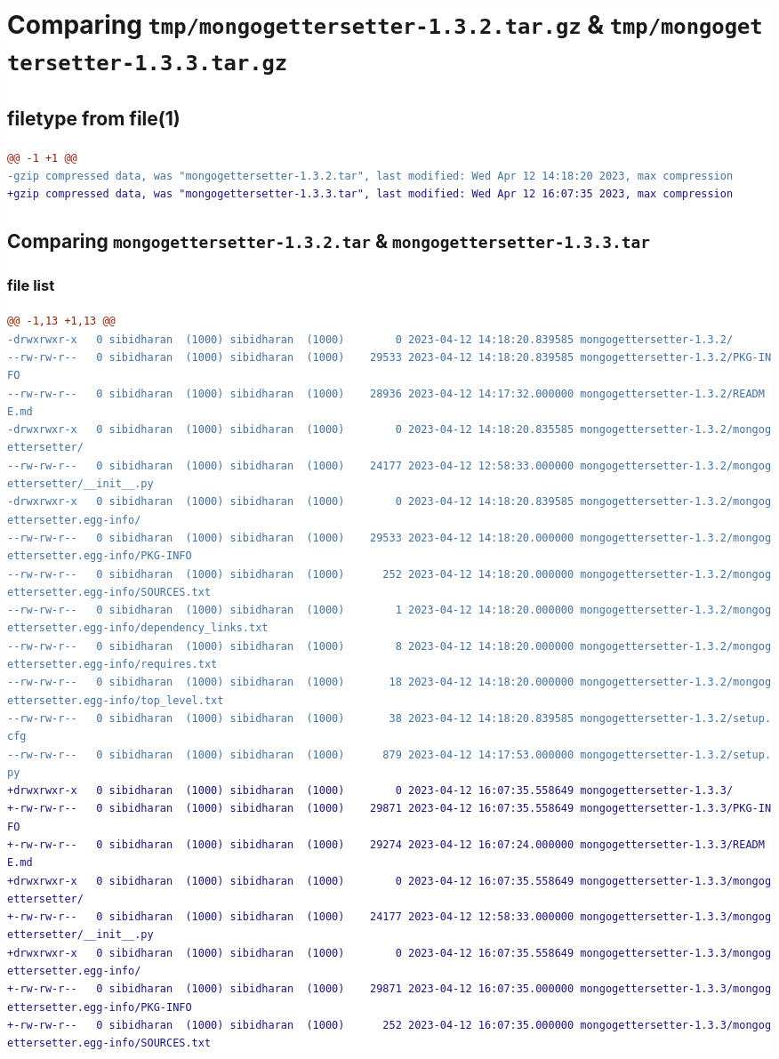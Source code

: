 # Comparing `tmp/mongogettersetter-1.3.2.tar.gz` & `tmp/mongogettersetter-1.3.3.tar.gz`

## filetype from file(1)

```diff
@@ -1 +1 @@
-gzip compressed data, was "mongogettersetter-1.3.2.tar", last modified: Wed Apr 12 14:18:20 2023, max compression
+gzip compressed data, was "mongogettersetter-1.3.3.tar", last modified: Wed Apr 12 16:07:35 2023, max compression
```

## Comparing `mongogettersetter-1.3.2.tar` & `mongogettersetter-1.3.3.tar`

### file list

```diff
@@ -1,13 +1,13 @@
-drwxrwxr-x   0 sibidharan  (1000) sibidharan  (1000)        0 2023-04-12 14:18:20.839585 mongogettersetter-1.3.2/
--rw-rw-r--   0 sibidharan  (1000) sibidharan  (1000)    29533 2023-04-12 14:18:20.839585 mongogettersetter-1.3.2/PKG-INFO
--rw-rw-r--   0 sibidharan  (1000) sibidharan  (1000)    28936 2023-04-12 14:17:32.000000 mongogettersetter-1.3.2/README.md
-drwxrwxr-x   0 sibidharan  (1000) sibidharan  (1000)        0 2023-04-12 14:18:20.835585 mongogettersetter-1.3.2/mongogettersetter/
--rw-rw-r--   0 sibidharan  (1000) sibidharan  (1000)    24177 2023-04-12 12:58:33.000000 mongogettersetter-1.3.2/mongogettersetter/__init__.py
-drwxrwxr-x   0 sibidharan  (1000) sibidharan  (1000)        0 2023-04-12 14:18:20.839585 mongogettersetter-1.3.2/mongogettersetter.egg-info/
--rw-rw-r--   0 sibidharan  (1000) sibidharan  (1000)    29533 2023-04-12 14:18:20.000000 mongogettersetter-1.3.2/mongogettersetter.egg-info/PKG-INFO
--rw-rw-r--   0 sibidharan  (1000) sibidharan  (1000)      252 2023-04-12 14:18:20.000000 mongogettersetter-1.3.2/mongogettersetter.egg-info/SOURCES.txt
--rw-rw-r--   0 sibidharan  (1000) sibidharan  (1000)        1 2023-04-12 14:18:20.000000 mongogettersetter-1.3.2/mongogettersetter.egg-info/dependency_links.txt
--rw-rw-r--   0 sibidharan  (1000) sibidharan  (1000)        8 2023-04-12 14:18:20.000000 mongogettersetter-1.3.2/mongogettersetter.egg-info/requires.txt
--rw-rw-r--   0 sibidharan  (1000) sibidharan  (1000)       18 2023-04-12 14:18:20.000000 mongogettersetter-1.3.2/mongogettersetter.egg-info/top_level.txt
--rw-rw-r--   0 sibidharan  (1000) sibidharan  (1000)       38 2023-04-12 14:18:20.839585 mongogettersetter-1.3.2/setup.cfg
--rw-rw-r--   0 sibidharan  (1000) sibidharan  (1000)      879 2023-04-12 14:17:53.000000 mongogettersetter-1.3.2/setup.py
+drwxrwxr-x   0 sibidharan  (1000) sibidharan  (1000)        0 2023-04-12 16:07:35.558649 mongogettersetter-1.3.3/
+-rw-rw-r--   0 sibidharan  (1000) sibidharan  (1000)    29871 2023-04-12 16:07:35.558649 mongogettersetter-1.3.3/PKG-INFO
+-rw-rw-r--   0 sibidharan  (1000) sibidharan  (1000)    29274 2023-04-12 16:07:24.000000 mongogettersetter-1.3.3/README.md
+drwxrwxr-x   0 sibidharan  (1000) sibidharan  (1000)        0 2023-04-12 16:07:35.558649 mongogettersetter-1.3.3/mongogettersetter/
+-rw-rw-r--   0 sibidharan  (1000) sibidharan  (1000)    24177 2023-04-12 12:58:33.000000 mongogettersetter-1.3.3/mongogettersetter/__init__.py
+drwxrwxr-x   0 sibidharan  (1000) sibidharan  (1000)        0 2023-04-12 16:07:35.558649 mongogettersetter-1.3.3/mongogettersetter.egg-info/
+-rw-rw-r--   0 sibidharan  (1000) sibidharan  (1000)    29871 2023-04-12 16:07:35.000000 mongogettersetter-1.3.3/mongogettersetter.egg-info/PKG-INFO
+-rw-rw-r--   0 sibidharan  (1000) sibidharan  (1000)      252 2023-04-12 16:07:35.000000 mongogettersetter-1.3.3/mongogettersetter.egg-info/SOURCES.txt
```